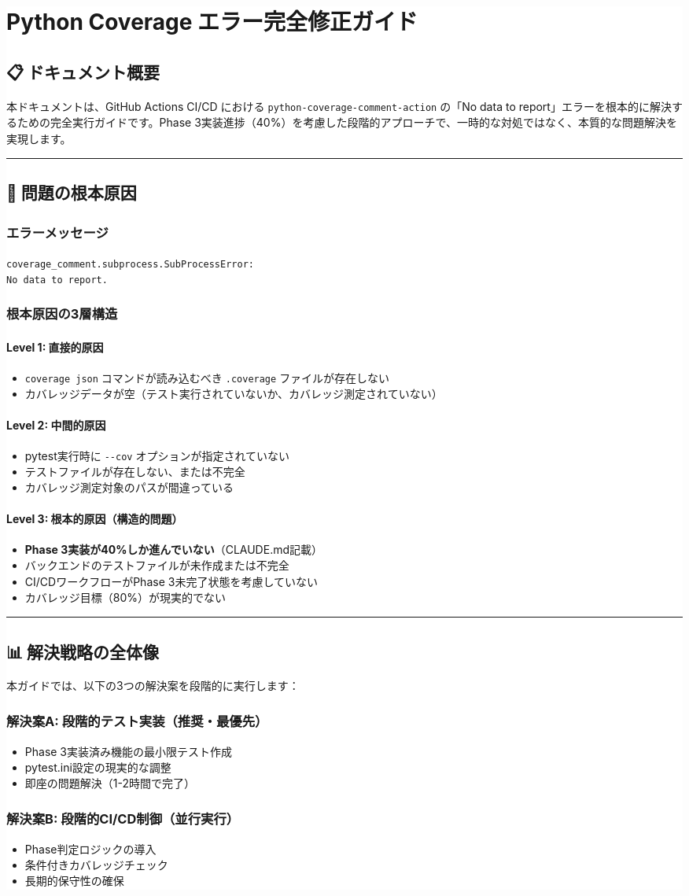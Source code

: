 # Python Coverage エラー完全修正ガイド

## 📋 **ドキュメント概要**

本ドキュメントは、GitHub Actions CI/CD における `python-coverage-comment-action` の「No data to report」エラーを根本的に解決するための完全実行ガイドです。Phase 3実装進捗（40%）を考慮した段階的アプローチで、一時的な対処ではなく、本質的な問題解決を実現します。

---

## 🎯 **問題の根本原因**

### エラーメッセージ
```
coverage_comment.subprocess.SubProcessError: 
No data to report.
```

### 根本原因の3層構造

#### **Level 1: 直接的原因**
- `coverage json` コマンドが読み込むべき `.coverage` ファイルが存在しない
- カバレッジデータが空（テスト実行されていないか、カバレッジ測定されていない）

#### **Level 2: 中間的原因**
- pytest実行時に `--cov` オプションが指定されていない
- テストファイルが存在しない、または不完全
- カバレッジ測定対象のパスが間違っている

#### **Level 3: 根本的原因（構造的問題）**
- **Phase 3実装が40%しか進んでいない**（CLAUDE.md記載）
- バックエンドのテストファイルが未作成または不完全
- CI/CDワークフローがPhase 3未完了状態を考慮していない
- カバレッジ目標（80%）が現実的でない

---

## 📊 **解決戦略の全体像**

本ガイドでは、以下の3つの解決案を段階的に実行します：

### **解決案A: 段階的テスト実装（推奨・最優先）**
- Phase 3実装済み機能の最小限テスト作成
- pytest.ini設定の現実的な調整
- 即座の問題解決（1-2時間で完了）

### **解決案B: 段階的CI/CD制御（並行実行）**
- Phase判定ロジックの導入
- 条件付きカバレッジチェック
- 長期的保守性の確保
